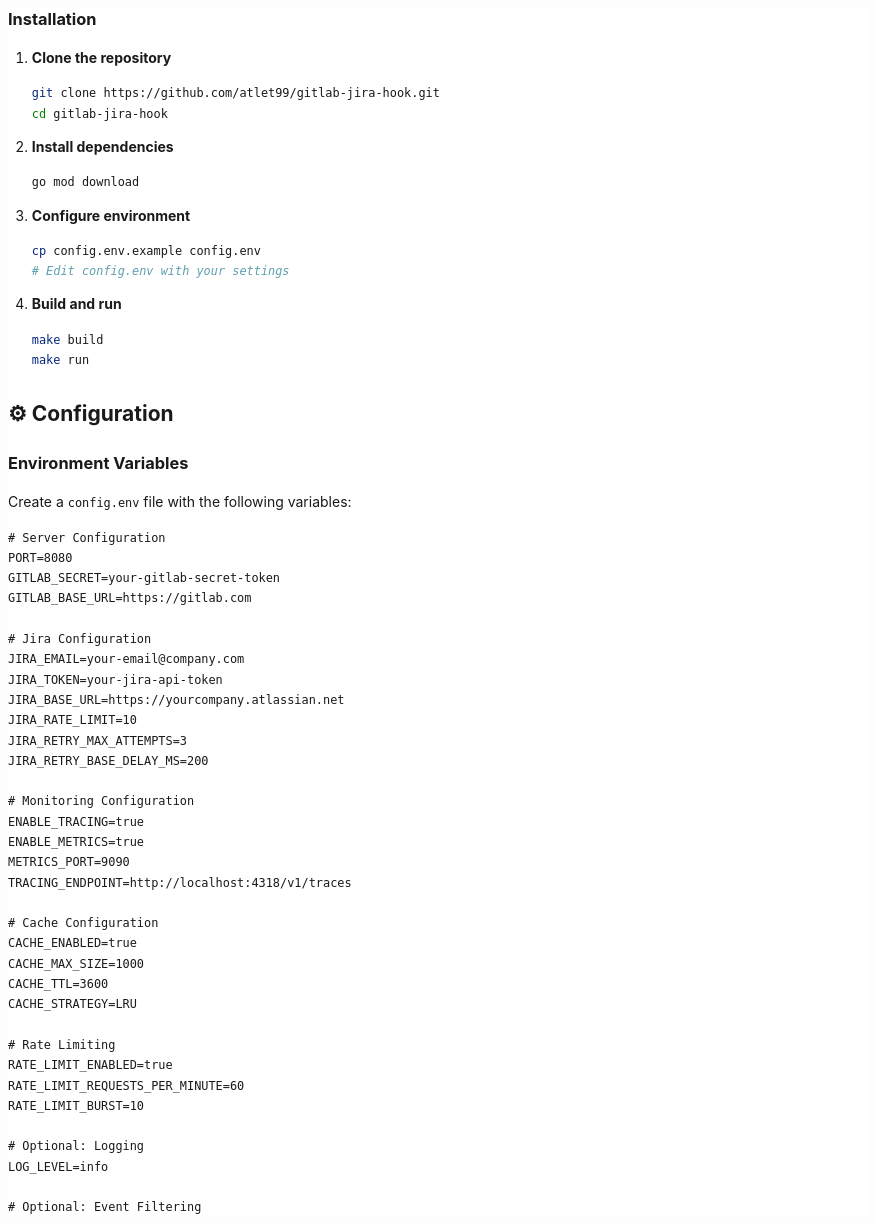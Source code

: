 ### Installation

1. **Clone the repository**
   ```bash
   git clone https://github.com/atlet99/gitlab-jira-hook.git
   cd gitlab-jira-hook
   ```

2. **Install dependencies**
   ```bash
   go mod download
   ```

3. **Configure environment**
   ```bash
   cp config.env.example config.env
   # Edit config.env with your settings
   ```

4. **Build and run**
   ```bash
   make build
   make run
   ```

## ⚙️ Configuration

### Environment Variables

Create a `config.env` file with the following variables:

```env
# Server Configuration
PORT=8080
GITLAB_SECRET=your-gitlab-secret-token
GITLAB_BASE_URL=https://gitlab.com

# Jira Configuration
JIRA_EMAIL=your-email@company.com
JIRA_TOKEN=your-jira-api-token
JIRA_BASE_URL=https://yourcompany.atlassian.net
JIRA_RATE_LIMIT=10
JIRA_RETRY_MAX_ATTEMPTS=3
JIRA_RETRY_BASE_DELAY_MS=200

# Monitoring Configuration
ENABLE_TRACING=true
ENABLE_METRICS=true
METRICS_PORT=9090
TRACING_ENDPOINT=http://localhost:4318/v1/traces

# Cache Configuration
CACHE_ENABLED=true
CACHE_MAX_SIZE=1000
CACHE_TTL=3600
CACHE_STRATEGY=LRU

# Rate Limiting
RATE_LIMIT_ENABLED=true
RATE_LIMIT_REQUESTS_PER_MINUTE=60
RATE_LIMIT_BURST=10

# Optional: Logging
LOG_LEVEL=info

# Optional: Event Filtering
```